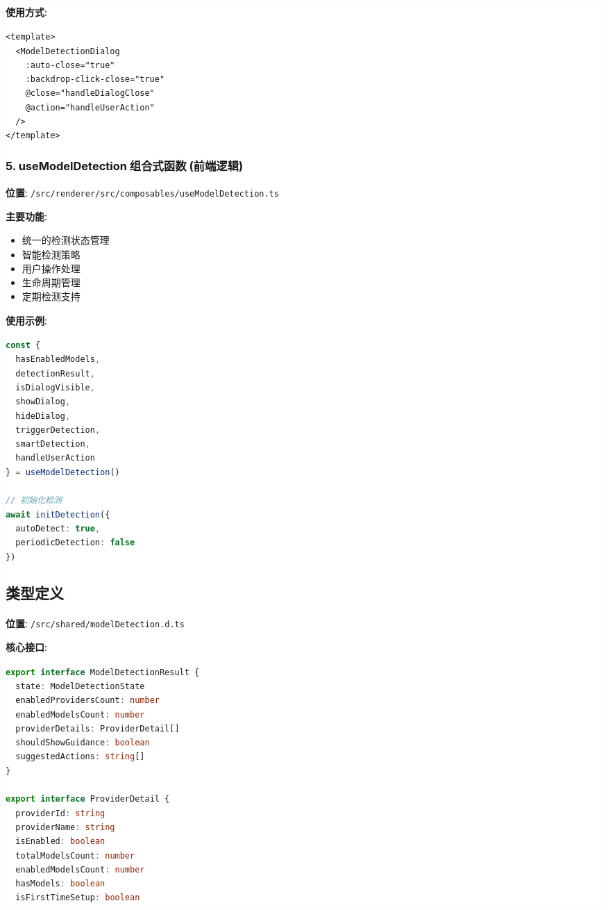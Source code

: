 **使用方式**:
```vue
<template>
  <ModelDetectionDialog
    :auto-close="true"
    :backdrop-click-close="true"
    @close="handleDialogClose"
    @action="handleUserAction"
  />
</template>
```

### 5. useModelDetection 组合式函数 (前端逻辑)
**位置**: `/src/renderer/src/composables/useModelDetection.ts`

**主要功能**:
- 统一的检测状态管理
- 智能检测策略
- 用户操作处理
- 生命周期管理
- 定期检测支持

**使用示例**:
```typescript
const {
  hasEnabledModels,
  detectionResult,
  isDialogVisible,
  showDialog,
  hideDialog,
  triggerDetection,
  smartDetection,
  handleUserAction
} = useModelDetection()

// 初始化检测
await initDetection({
  autoDetect: true,
  periodicDetection: false
})
```

## 类型定义

**位置**: `/src/shared/modelDetection.d.ts`

**核心接口**:
```typescript
export interface ModelDetectionResult {
  state: ModelDetectionState
  enabledProvidersCount: number
  enabledModelsCount: number
  providerDetails: ProviderDetail[]
  shouldShowGuidance: boolean
  suggestedActions: string[]
}

export interface ProviderDetail {
  providerId: string
  providerName: string
  isEnabled: boolean
  totalModelsCount: number
  enabledModelsCount: number
  hasModels: boolean
  isFirstTimeSetup: boolean
```